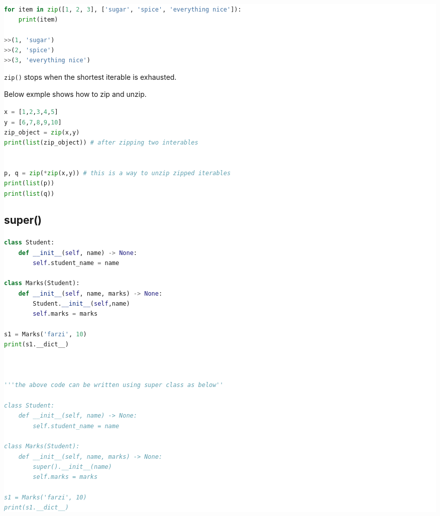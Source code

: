 ```python
for item in zip([1, 2, 3], ['sugar', 'spice', 'everything nice']):
    print(item)

>>(1, 'sugar')
>>(2, 'spice')
>>(3, 'everything nice')
```

`zip()` stops when the shortest iterable is exhausted.

Below exmple shows how to zip and unzip.

```python
x = [1,2,3,4,5]
y = [6,7,8,9,10]
zip_object = zip(x,y)
print(list(zip_object)) # after zipping two interables


p, q = zip(*zip(x,y)) # this is a way to unzip zipped iterables
print(list(p))
print(list(q))
```

## super()

```python
class Student:
    def __init__(self, name) -> None:
        self.student_name = name

class Marks(Student):
    def __init__(self, name, marks) -> None:
        Student.__init__(self,name)
        self.marks = marks

s1 = Marks('farzi', 10)
print(s1.__dict__)



'''the above code can be written using super class as below''

class Student:
    def __init__(self, name) -> None:
        self.student_name = name

class Marks(Student):
    def __init__(self, name, marks) -> None:
        super().__init__(name)
        self.marks = marks

s1 = Marks('farzi', 10)
print(s1.__dict__)
```
